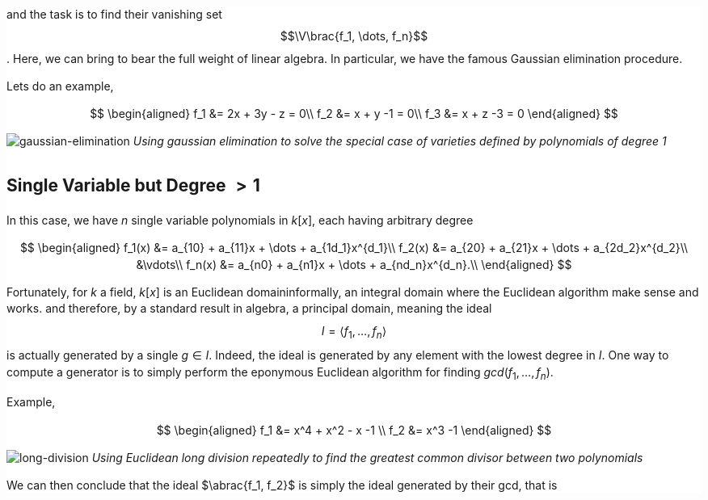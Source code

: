 and the task is to find their vanishing set $$\V\brac{f_1, \dots, f_n}$$. Here, we can bring to bear the full weight of linear algebra. In particular, we have the famous Gaussian elimination procedure. 


Lets do an example, 

$$
\begin{aligned}
    f_1 &= 2x + 3y - z = 0\\
    f_2 &= x + y -1 = 0\\
    f_3 &= x + z -3 = 0
\end{aligned}
$$

![gaussian-elimination](/2021-08-01/gaussian-elimination.jpeg)
_Using gaussian elimination to solve the special case of varieties defined by polynomials of degree 1_


## <a name='SingleVariablebutDegree1'></a>Single Variable but Degree $>1$
In this case, we have $n$ single variable polynomials in $k[x]$, each having arbitrary degree

$$
\begin{aligned}
    f_1(x) &= a_{10} + a_{11}x + \dots + a_{1d_1}x^{d_1}\\
    f_2(x) &= a_{20} + a_{21}x + \dots + a_{2d_2}x^{d_2}\\
    &\vdots\\
    f_n(x) &= a_{n0} + a_{n1}x + \dots + a_{nd_n}x^{d_n}.\\
\end{aligned}
$$

Fortunately, for $k$ a field, $k[x]$ is an Euclidean domain<span class=sidenote>informally, an integral domain where the Euclidean algorithm make sense and works.</span> and therefore, by a standard result in algebra, a principal domain, meaning the ideal $$I = \left\langle f_1, \dots, f_n \right\rangle$$ is actually generated by a single $g \in I$. Indeed, the ideal is generated by any element with the lowest degree in $I$. One way to compute a generator is to simply perform the eponymous Euclidean algorithm for finding $gcd(f_1, \dots, f_n)$.

Example, 

$$
\begin{aligned}
    f_1 &= x^4 + x^2 - x -1 \\
    f_2 &= x^3 -1
\end{aligned}
$$

![long-division](/2021-08-01/long-division.jpeg)
_Using Euclidean long division repeatedly to find the greatest common divisor between two polynomials_

We can then conclude that the ideal $\abrac{f_1, f_2}$ is simply the ideal generated by their gcd, that is 


[^1]: $$k[x_1, \dots, x_d]$$ is the ring of polynomials in $d$ variables with coefficients in a field $k$ which we mostly assume to be $\R$ or $\C$. We sometimes write $k[x]$ when it is clear that $x = (x_1, \dots, x_n)$. 
[^2]: and hopefully some other geometric information too
[^3]: more precisely degree $=1$ polynomials
[^4]: or infamously tedious according to my first year students
[^5]: informally, an integral domain where the Euclidean algorithm make
[^6]: there is a little magic happening here where we suddenly restrict
[^7]: difference of elements of the ideal is in the ideal.
[^8]: note that
[^9]: Also note this second jedi mind trick where I switch to using
[^10]: [@Cox2013-xd] calls it monomial ideals, but I personally remember
[^11]: more a Gröbner generating set really. It doesn't have the unique
[^12]: in somewhat increasing order of \"finiteness\"